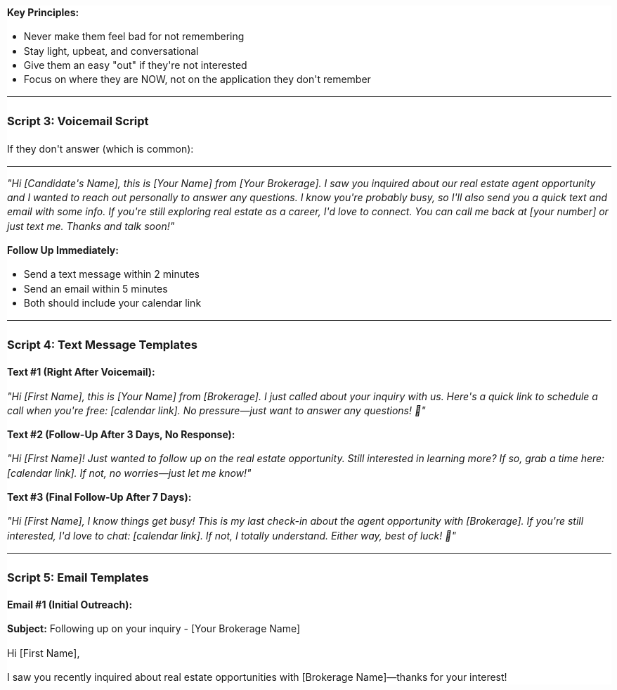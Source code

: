 **Key Principles:**
- Never make them feel bad for not remembering
- Stay light, upbeat, and conversational
- Give them an easy "out" if they're not interested
- Focus on where they are NOW, not on the application they don't remember

---

### **Script 3: Voicemail Script**

If they don't answer (which is common):

---

*"Hi [Candidate's Name], this is [Your Name] from [Your Brokerage]. I saw you inquired about our real estate agent opportunity and I wanted to reach out personally to answer any questions. I know you're probably busy, so I'll also send you a quick text and email with some info. If you're still exploring real estate as a career, I'd love to connect. You can call me back at [your number] or just text me. Thanks and talk soon!"*

**Follow Up Immediately:**
- Send a text message within 2 minutes
- Send an email within 5 minutes
- Both should include your calendar link

---

### **Script 4: Text Message Templates**

**Text #1 (Right After Voicemail):**

*"Hi [First Name], this is [Your Name] from [Brokerage]. I just called about your inquiry with us. Here's a quick link to schedule a call when you're free: [calendar link]. No pressure—just want to answer any questions! 🙂"*

**Text #2 (Follow-Up After 3 Days, No Response):**

*"Hi [First Name]! Just wanted to follow up on the real estate opportunity. Still interested in learning more? If so, grab a time here: [calendar link]. If not, no worries—just let me know!"*

**Text #3 (Final Follow-Up After 7 Days):**

*"Hi [First Name], I know things get busy! This is my last check-in about the agent opportunity with [Brokerage]. If you're still interested, I'd love to chat: [calendar link]. If not, I totally understand. Either way, best of luck! 🙂"*

---

### **Script 5: Email Templates**

**Email #1 (Initial Outreach):**

**Subject:** Following up on your inquiry - [Your Brokerage Name]

Hi [First Name],

I saw you recently inquired about real estate opportunities with [Brokerage Name]—thanks for your interest!

